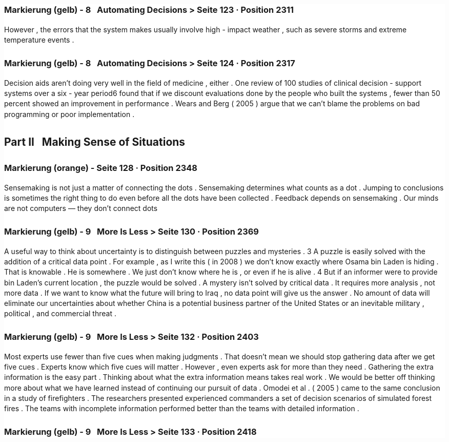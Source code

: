 ### Markierung (gelb) - 8   Automating Decisions > Seite 123 · Position 2311

However , the errors that the system makes usually involve high - impact weather , such as severe storms and extreme temperature events .

### Markierung (gelb) - 8   Automating Decisions > Seite 124 · Position 2317

Decision aids aren’t doing very well in the field of medicine , either . One review of 100 studies of clinical decision - support systems over a six - year period6 found that if we discount evaluations done by the people who built the systems , fewer than 50 percent showed an improvement in performance . Wears and Berg ( 2005 ) argue that we can’t blame the problems on bad programming or poor implementation .

## Part II   Making Sense of Situations

### Markierung (orange) - Seite 128 · Position 2348

Sensemaking is not just a matter of connecting the dots . Sensemaking determines what counts as a dot . Jumping to conclusions is sometimes the right thing to do even before all the dots have been collected . Feedback depends on sensemaking . Our minds are not computers — they don’t connect dots

### Markierung (gelb) - 9   More Is Less > Seite 130 · Position 2369

A useful way to think about uncertainty is to distinguish between puzzles and mysteries . 3 A puzzle is easily solved with the addition of a critical data point . For example , as I write this ( in 2008 ) we don’t know exactly where Osama bin Laden is hiding . That is knowable . He is somewhere . We just don’t know where he is , or even if he is alive . 4 But if an informer were to provide bin Laden’s current location , the puzzle would be solved . A mystery isn’t solved by critical data . It requires more analysis , not more data . If we want to know what the future will bring to Iraq , no data point will give us the answer . No amount of data will eliminate our uncertainties about whether China is a potential business partner of the United States or an inevitable military , political , and commercial threat .

### Markierung (gelb) - 9   More Is Less > Seite 132 · Position 2403

Most experts use fewer than five cues when making judgments . That doesn’t mean we should stop gathering data after we get five cues . Experts know which five cues will matter . However , even experts ask for more than they need . Gathering the extra information is the easy part . Thinking about what the extra information means takes real work . We would be better off thinking more about what we have learned instead of continuing our pursuit of data . Omodei et al . ( 2005 ) came to the same conclusion in a study of firefighters . The researchers presented experienced commanders a set of decision scenarios of simulated forest fires . The teams with incomplete information performed better than the teams with detailed information .

### Markierung (gelb) - 9   More Is Less > Seite 133 · Position 2418
